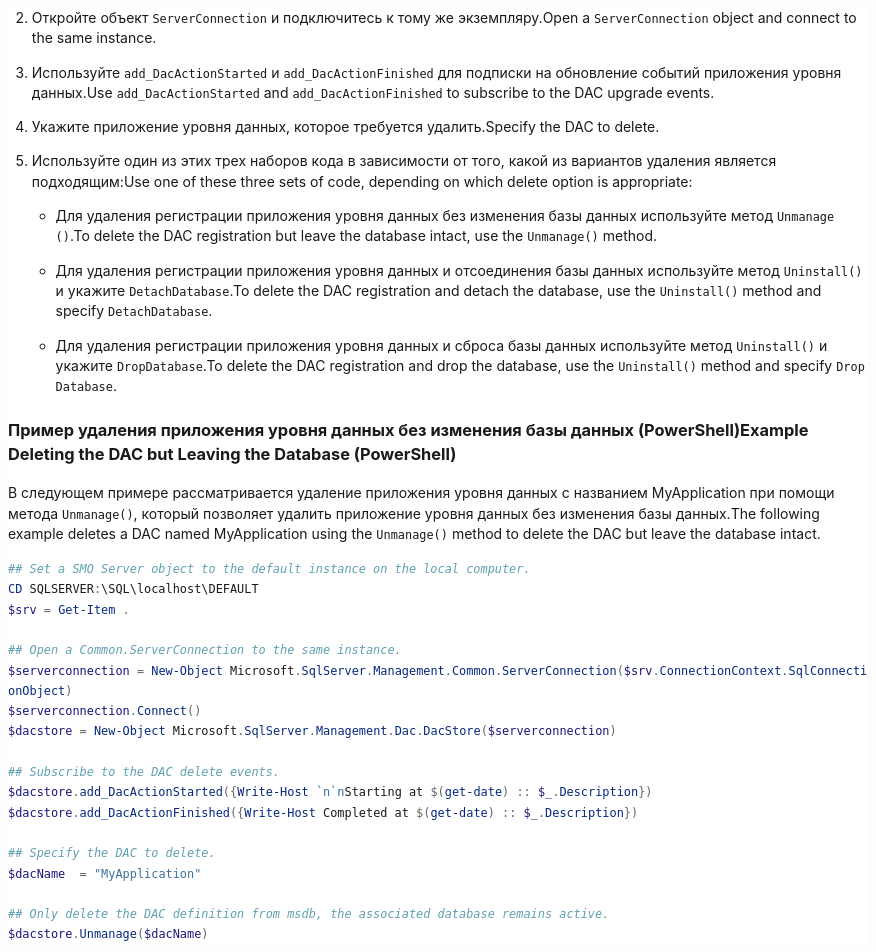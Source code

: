 2.  <span data-ttu-id="c540a-186">Откройте объект `ServerConnection` и подключитесь к тому же экземпляру.</span><span class="sxs-lookup"><span data-stu-id="c540a-186">Open a `ServerConnection` object and connect to the same instance.</span></span>  
  
3.  <span data-ttu-id="c540a-187">Используйте `add_DacActionStarted` и `add_DacActionFinished` для подписки на обновление событий приложения уровня данных.</span><span class="sxs-lookup"><span data-stu-id="c540a-187">Use `add_DacActionStarted` and `add_DacActionFinished` to subscribe to the DAC upgrade events.</span></span>  
  
4.  <span data-ttu-id="c540a-188">Укажите приложение уровня данных, которое требуется удалить.</span><span class="sxs-lookup"><span data-stu-id="c540a-188">Specify the DAC to delete.</span></span>  
  
5.  <span data-ttu-id="c540a-189">Используйте один из этих трех наборов кода в зависимости от того, какой из вариантов удаления является подходящим:</span><span class="sxs-lookup"><span data-stu-id="c540a-189">Use one of these three sets of code, depending on which delete option is appropriate:</span></span>  
  
    -   <span data-ttu-id="c540a-190">Для удаления регистрации приложения уровня данных без изменения базы данных используйте метод `Unmanage()`.</span><span class="sxs-lookup"><span data-stu-id="c540a-190">To delete the DAC registration but leave the database intact, use the `Unmanage()` method.</span></span>  
  
    -   <span data-ttu-id="c540a-191">Для удаления регистрации приложения уровня данных и отсоединения базы данных используйте метод `Uninstall()` и укажите `DetachDatabase`.</span><span class="sxs-lookup"><span data-stu-id="c540a-191">To delete the DAC registration and detach the database, use the `Uninstall()` method and specify `DetachDatabase`.</span></span>  
  
    -   <span data-ttu-id="c540a-192">Для удаления регистрации приложения уровня данных и сброса базы данных используйте метод `Uninstall()` и укажите `DropDatabase`.</span><span class="sxs-lookup"><span data-stu-id="c540a-192">To delete the DAC registration and drop the database, use the `Uninstall()` method and specify `DropDatabase`.</span></span>  
  
### <a name="example-deleting-the-dac-but-leaving-the-database-powershell"></a><span data-ttu-id="c540a-193">Пример удаления приложения уровня данных без изменения базы данных (PowerShell)</span><span class="sxs-lookup"><span data-stu-id="c540a-193">Example Deleting the DAC but Leaving the Database (PowerShell)</span></span>  
 <span data-ttu-id="c540a-194">В следующем примере рассматривается удаление приложения уровня данных с названием MyApplication при помощи метода `Unmanage()`, который позволяет удалить приложение уровня данных без изменения базы данных.</span><span class="sxs-lookup"><span data-stu-id="c540a-194">The following example deletes a DAC named MyApplication using the `Unmanage()` method to delete the DAC but leave the database intact.</span></span>  
  
```powershell
## Set a SMO Server object to the default instance on the local computer.  
CD SQLSERVER:\SQL\localhost\DEFAULT  
$srv = Get-Item .  
  
## Open a Common.ServerConnection to the same instance.  
$serverconnection = New-Object Microsoft.SqlServer.Management.Common.ServerConnection($srv.ConnectionContext.SqlConnectionObject)  
$serverconnection.Connect()  
$dacstore = New-Object Microsoft.SqlServer.Management.Dac.DacStore($serverconnection)  
  
## Subscribe to the DAC delete events.  
$dacstore.add_DacActionStarted({Write-Host `n`nStarting at $(get-date) :: $_.Description})  
$dacstore.add_DacActionFinished({Write-Host Completed at $(get-date) :: $_.Description})  
  
## Specify the DAC to delete.  
$dacName  = "MyApplication"  
  
## Only delete the DAC definition from msdb, the associated database remains active.  
$dacstore.Unmanage($dacName)  
```  
  